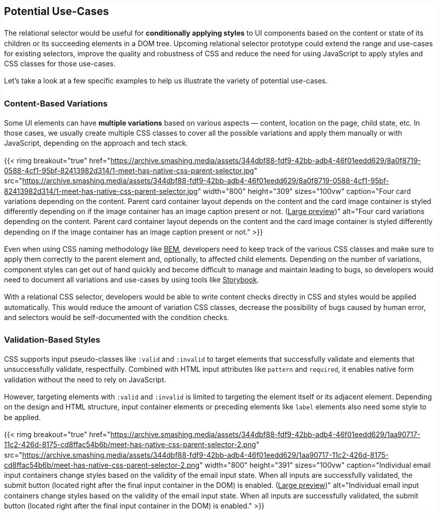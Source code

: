 ## Potential Use-Cases

The relational selector would be useful for **conditionally applying styles** to UI components based on the content or state of its children or its succeeding elements in a DOM tree. Upcoming relational selector prototype could extend the range and use-cases for existing selectors, improve the quality and robustness of CSS and reduce the need for using JavaScript to apply styles and CSS classes for those use-cases.

Let’s take a look at a few specific examples to help us illustrate the variety of potential use-cases.

### Content-Based Variations

Some UI elements can have **multiple variations** based on various aspects &mdash; content, location on the page, child state, etc. In those cases, we usually create multiple CSS classes to cover all the possible variations and apply them manually or with JavaScript, depending on the approach and tech stack.

{{< rimg breakout="true" href="https://archive.smashing.media/assets/344dbf88-fdf9-42bb-adb4-46f01eedd629/8a0f8719-0588-4cf1-95bf-82413982d314/1-meet-has-native-css-parent-selector.jpg" src="https://archive.smashing.media/assets/344dbf88-fdf9-42bb-adb4-46f01eedd629/8a0f8719-0588-4cf1-95bf-82413982d314/1-meet-has-native-css-parent-selector.jpg" width="800" height="309" sizes="100vw" caption="Four card variations depending on the content. Parent card container layout depends on the content and the card image container is styled differently depending on if the image container has an image caption present or not. (<a href='https://archive.smashing.media/assets/344dbf88-fdf9-42bb-adb4-46f01eedd629/8a0f8719-0588-4cf1-95bf-82413982d314/1-meet-has-native-css-parent-selector.jpg'>Large preview</a>)" alt="Four card variations depending on the content. Parent card container layout depends on the content and the card image container is styled differently depending on if the image container has an image caption present or not." >}}

Even when using CSS naming methodology like [BEM](https://getbem.com/), developers need to keep track of the various CSS classes and make sure to apply them correctly to the parent element and, optionally, to affected child elements. Depending on the number of variations, component styles can get out of hand quickly and become difficult to manage and maintain leading to bugs, so developers would need to document all variations and use-cases by using tools like [Storybook](https://storybook.js.org/).

With a relational CSS selector, developers would be able to write content checks directly in CSS and styles would be applied automatically. This would reduce the amount of variation CSS classes, decrease the possibility of bugs caused by human error, and selectors would be self-documented with the condition checks.

### Validation-Based Styles

CSS supports input pseudo-classes like `:valid` and `:invalid` to target elements that successfully validate and elements that unsuccessfully validate, respectfully. Combined with HTML input attributes like `pattern` and `required`, it enables native form validation without the need to rely on JavaScript.

However, targeting elements with `:valid` and `:invalid` is limited to targeting the element itself or its adjacent element. Depending on the design and HTML structure, input container elements or preceding elements like `label` elements also need some style to be applied.

{{< rimg breakout="true" href="https://archive.smashing.media/assets/344dbf88-fdf9-42bb-adb4-46f01eedd629/1aa90717-11c2-426d-8175-cd8ffac54b6b/meet-has-native-css-parent-selector-2.png" src="https://archive.smashing.media/assets/344dbf88-fdf9-42bb-adb4-46f01eedd629/1aa90717-11c2-426d-8175-cd8ffac54b6b/meet-has-native-css-parent-selector-2.png" width="800" height="391" sizes="100vw" caption="Individual email input containers change styles based on the validity of the email input state. When all inputs are successfully validated, the submit button (located right after the final input container in the DOM) is enabled. (<a href='https://archive.smashing.media/assets/344dbf88-fdf9-42bb-adb4-46f01eedd629/1aa90717-11c2-426d-8175-cd8ffac54b6b/meet-has-native-css-parent-selector-2.png'>Large preview</a>)" alt="Individual email input containers change styles based on the validity of the email input state. When all inputs are successfully validated, the submit button (located right after the final input container in the DOM) is enabled." >}}
